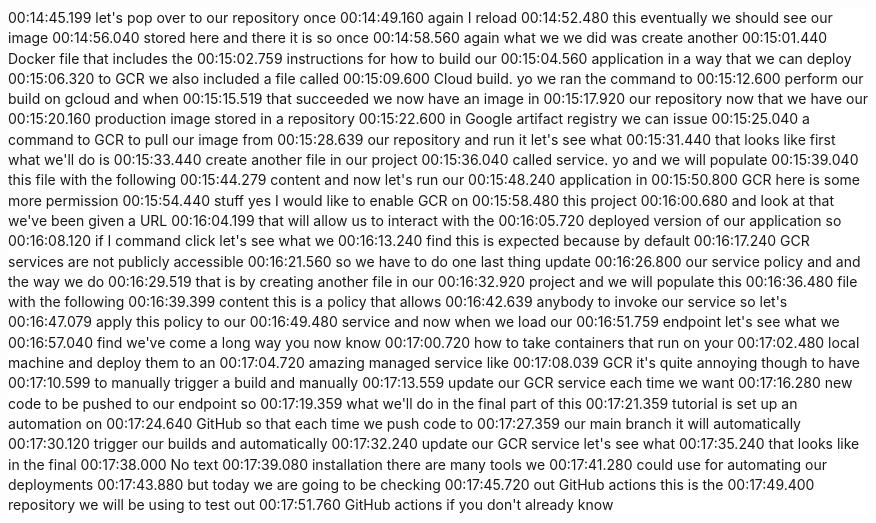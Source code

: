 00:14:45.199 let's pop over to our repository once
00:14:49.160 again I reload
00:14:52.480 this eventually we should see our image
00:14:56.040 stored here and there it is so once
00:14:58.560 again what we we did was create another
00:15:01.440 Docker file that includes the
00:15:02.759 instructions for how to build our
00:15:04.560 application in a way that we can deploy
00:15:06.320 to GCR we also included a file called
00:15:09.600 Cloud build. yo we ran the command to
00:15:12.600 perform our build on gcloud and when
00:15:15.519 that succeeded we now have an image in
00:15:17.920 our repository now that we have our
00:15:20.160 production image stored in a repository
00:15:22.600 in Google artifact registry we can issue
00:15:25.040 a command to GCR to pull our image from
00:15:28.639 our repository and run it let's see what
00:15:31.440 that looks like first what we'll do is
00:15:33.440 create another file in our project
00:15:36.040 called service. yo and we will populate
00:15:39.040 this file with the following
00:15:44.279 content and now let's run our
00:15:48.240 application in
00:15:50.800 GCR here is some more permission
00:15:54.440 stuff yes I would like to enable GCR on
00:15:58.480 this project
00:16:00.680 and look at that we've been given a URL
00:16:04.199 that will allow us to interact with the
00:16:05.720 deployed version of our application so
00:16:08.120 if I command click let's see what we
00:16:13.240 find this is expected because by default
00:16:17.240 GCR services are not publicly accessible
00:16:21.560 so we have to do one last thing update
00:16:26.800 our service policy and and the way we do
00:16:29.519 that is by creating another file in our
00:16:32.920 project and we will populate this
00:16:36.480 file with the following
00:16:39.399 content this is a policy that allows
00:16:42.639 anybody to invoke our service so let's
00:16:47.079 apply this policy to our
00:16:49.480 service and now when we load our
00:16:51.759 endpoint let's see what we
00:16:57.040 find we've come a long way you now know
00:17:00.720 how to take containers that run on your
00:17:02.480 local machine and deploy them to an
00:17:04.720 amazing managed service like
00:17:08.039 GCR it's quite annoying though to have
00:17:10.599 to manually trigger a build and manually
00:17:13.559 update our GCR service each time we want
00:17:16.280 new code to be pushed to our endpoint so
00:17:19.359 what we'll do in the final part of this
00:17:21.359 tutorial is set up an automation on
00:17:24.640 GitHub so that each time we push code to
00:17:27.359 our main branch it will automatically
00:17:30.120 trigger our builds and automatically
00:17:32.240 update our GCR service let's see what
00:17:35.240 that looks like in the final
00:17:38.000 No text
00:17:39.080 installation there are many tools we
00:17:41.280 could use for automating our deployments
00:17:43.880 but today we are going to be checking
00:17:45.720 out GitHub actions this is the
00:17:49.400 repository we will be using to test out
00:17:51.760 GitHub actions if you don't already know